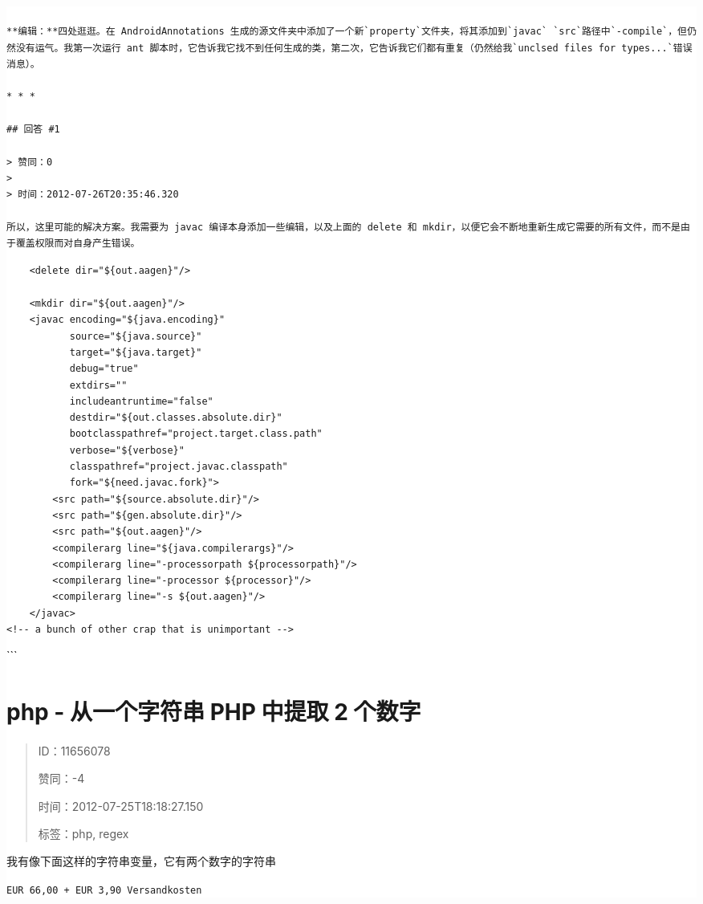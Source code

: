 ```

**编辑：**四处逛逛。在 AndroidAnnotations 生成的源文件夹中添加了一个新`property`文件夹，将其添加到`javac` `src`路径中`-compile`，但仍然没有运气。我第一次运行 ant 脚本时，它告诉我它找不到任何生成的类，第二次，它告诉我它们都有重复（仍然给我`unclsed files for types...`错误消息）。

* * *

## 回答 #1

> 赞同：0
> 
> 时间：2012-07-26T20:35:46.320

所以，这里可能的解决方案。我需要为 javac 编译本身添加一些编辑，以及上面的 delete 和 mkdir，以便它会不断地重新生成它需要的所有文件，而不是由于覆盖权限而对自身产生错误。

```
<target name="-compile"
        depends="-build-setup, -pre-build, -code-gen, -pre-compile">
    <do-only-if-manifest-hasCode elseText="hasCode = false. Skipping...">
        <!-- merge the project's own classpath and the tested project's classpath -->
        <path id="project.javac.classpath">
            <path refid="project.all.jars.path"/>
            <path refid="tested.project.classpath"/>
        </path>

        <delete dir="${out.aagen}"/>

        <mkdir dir="${out.aagen}"/>
        <javac encoding="${java.encoding}"
               source="${java.source}"
               target="${java.target}"
               debug="true"
               extdirs=""
               includeantruntime="false"
               destdir="${out.classes.absolute.dir}"
               bootclasspathref="project.target.class.path"
               verbose="${verbose}"
               classpathref="project.javac.classpath"
               fork="${need.javac.fork}">
            <src path="${source.absolute.dir}"/>
            <src path="${gen.absolute.dir}"/>
            <src path="${out.aagen}"/>
            <compilerarg line="${java.compilerargs}"/>
            <compilerarg line="-processorpath ${processorpath}"/>
            <compilerarg line="-processor ${processor}"/>
            <compilerarg line="-s ${out.aagen}"/>
        </javac>
    <!-- a bunch of other crap that is unimportant -->
</target> 
```

# php - 从一个字符串 PHP 中提取 2 个数字

> ID：11656078
> 
> 赞同：-4
> 
> 时间：2012-07-25T18:18:27.150
> 
> 标签：php, regex

我有像下面这样的字符串变量，它有两个数字的字符串

```
EUR 66,00 + EUR 3,90 Versandkosten 